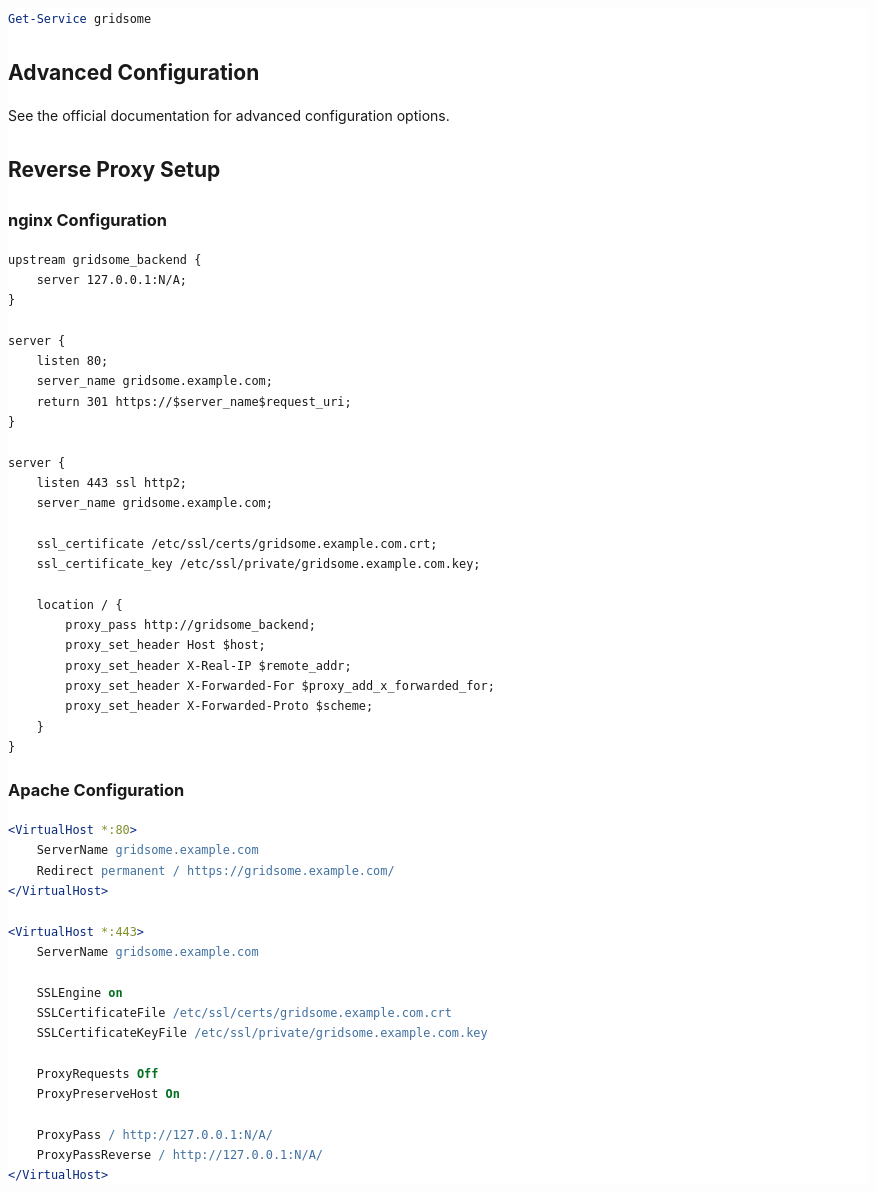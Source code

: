 ```powershell
Get-Service gridsome
```

## Advanced Configuration

See the official documentation for advanced configuration options.

## Reverse Proxy Setup

### nginx Configuration

```nginx
upstream gridsome_backend {
    server 127.0.0.1:N/A;
}

server {
    listen 80;
    server_name gridsome.example.com;
    return 301 https://$server_name$request_uri;
}

server {
    listen 443 ssl http2;
    server_name gridsome.example.com;

    ssl_certificate /etc/ssl/certs/gridsome.example.com.crt;
    ssl_certificate_key /etc/ssl/private/gridsome.example.com.key;

    location / {
        proxy_pass http://gridsome_backend;
        proxy_set_header Host $host;
        proxy_set_header X-Real-IP $remote_addr;
        proxy_set_header X-Forwarded-For $proxy_add_x_forwarded_for;
        proxy_set_header X-Forwarded-Proto $scheme;
    }
}
```

### Apache Configuration

```apache
<VirtualHost *:80>
    ServerName gridsome.example.com
    Redirect permanent / https://gridsome.example.com/
</VirtualHost>

<VirtualHost *:443>
    ServerName gridsome.example.com
    
    SSLEngine on
    SSLCertificateFile /etc/ssl/certs/gridsome.example.com.crt
    SSLCertificateKeyFile /etc/ssl/private/gridsome.example.com.key
    
    ProxyRequests Off
    ProxyPreserveHost On
    
    ProxyPass / http://127.0.0.1:N/A/
    ProxyPassReverse / http://127.0.0.1:N/A/
</VirtualHost>
```
